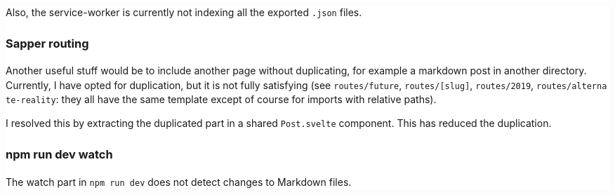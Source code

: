 Also, the service-worker is currently not indexing all the exported `.json` files.

### Sapper routing

Another useful stuff would be to include another page without duplicating, for example a markdown post in another directory. Currently, I have opted for duplication, but it is not fully satisfying (see `routes/future`, `routes/[slug]`, `routes/2019`, `routes/alternate-reality`: they all have the same template except of course for imports with relative paths).

I resolved this by extracting the duplicated part in a shared `Post.svelte` component. This has reduced the duplication.

### npm run dev watch

The watch part in `npm run dev` does not detect changes to Markdown files.
